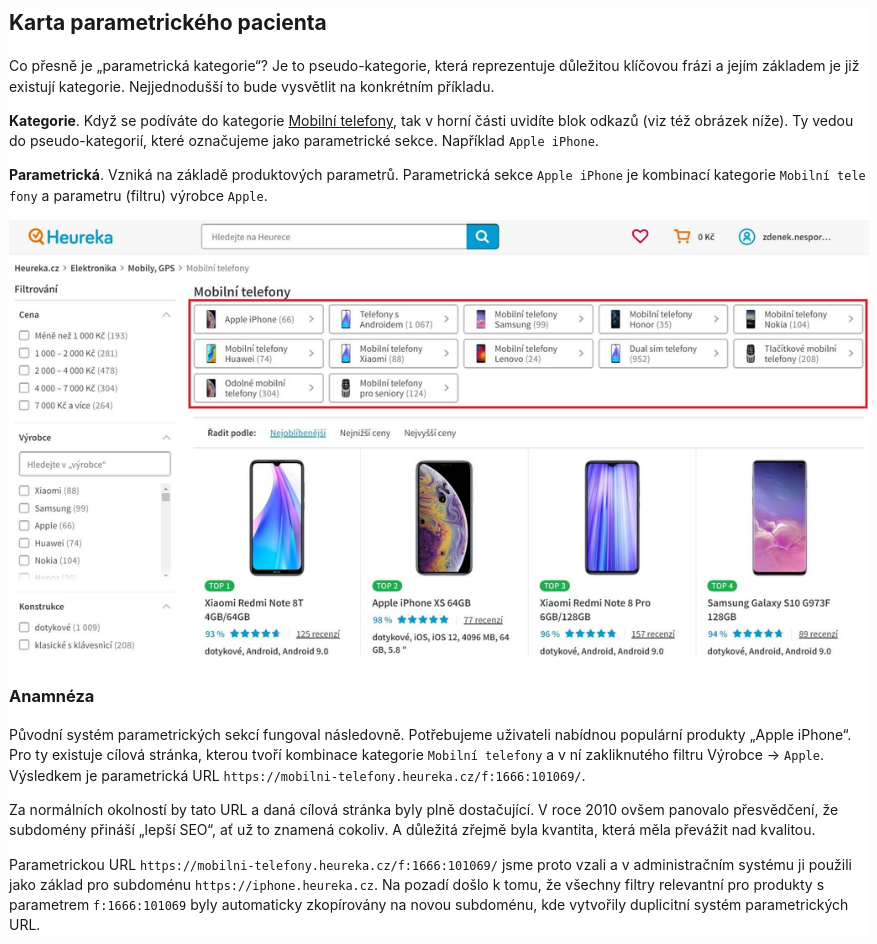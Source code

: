 ## Karta parametrického pacienta

Co přesně je „parametrická kategorie“? Je to pseudo-kategorie, která reprezentuje důležitou klíčovou frázi a jejím základem je již existují kategorie. Nejjednodušší to bude vysvětlit na konkrétním příkladu.

**Kategorie**. Když se podíváte do kategorie [Mobilní telefony](https://mobilni-telefony.heureka.cz/), tak v horní části uvidíte blok odkazů (viz též obrázek níže). Ty vedou do pseudo-kategorií, které označujeme jako parametrické sekce. Například `Apple iPhone`.

**Parametrická**. Vzniká na základě produktových parametrů. Parametrická sekce `Apple iPhone` je kombinací kategorie `Mobilní telefony` a parametru (filtru) výrobce `Apple`.

![Parametrické sekce v mobilních telefonech](/assets/satan-seo-subdomeny-ii/parametric-sections.jpg "Parametrické sekce v mobilních telefonech")

### Anamnéza

Původní systém parametrických sekcí fungoval následovně. Potřebujeme uživateli nabídnou populární produkty „Apple iPhone“. Pro ty existuje cílová stránka, kterou tvoří kombinace kategorie `Mobilní telefony` a v ní zakliknutého filtru Výrobce -> `Apple`. Výsledkem je parametrická URL `https://mobilni-telefony.heureka.cz/f:1666:101069/`.

Za normálních okolností by tato URL a daná cílová stránka byly plně dostačující. V roce 2010 ovšem panovalo přesvědčení, že subdomény přináší „lepší SEO“, ať už to znamená cokoliv. A důležitá zřejmě byla kvantita, která měla převážit nad kvalitou.

Parametrickou URL `https://mobilni-telefony.heureka.cz/f:1666:101069/` jsme proto vzali a v administračním systému ji použili jako základ pro subdoménu `https://iphone.heureka.cz`. Na pozadí došlo k tomu, že všechny filtry relevantní pro produkty s parametrem `f:1666:101069` byly automaticky zkopírovány na novou subdoménu, kde vytvořily duplicitní systém parametrických URL.
